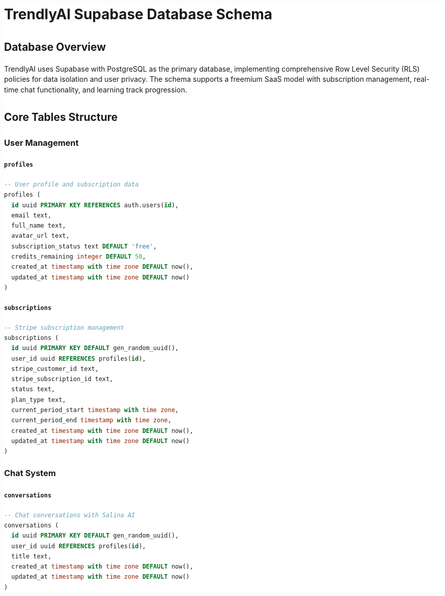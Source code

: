 # TrendlyAI Supabase Database Schema

## Database Overview

TrendlyAI uses Supabase with PostgreSQL as the primary database, implementing comprehensive Row Level Security (RLS) policies for data isolation and user privacy. The schema supports a freemium SaaS model with subscription management, real-time chat functionality, and learning track progression.

## Core Tables Structure

### User Management

#### `profiles`
```sql
-- User profile and subscription data
profiles (
  id uuid PRIMARY KEY REFERENCES auth.users(id),
  email text,
  full_name text,
  avatar_url text,
  subscription_status text DEFAULT 'free',
  credits_remaining integer DEFAULT 50,
  created_at timestamp with time zone DEFAULT now(),
  updated_at timestamp with time zone DEFAULT now()
)
```

#### `subscriptions`
```sql
-- Stripe subscription management
subscriptions (
  id uuid PRIMARY KEY DEFAULT gen_random_uuid(),
  user_id uuid REFERENCES profiles(id),
  stripe_customer_id text,
  stripe_subscription_id text,
  status text,
  plan_type text,
  current_period_start timestamp with time zone,
  current_period_end timestamp with time zone,
  created_at timestamp with time zone DEFAULT now(),
  updated_at timestamp with time zone DEFAULT now()
)
```

### Chat System

#### `conversations`
```sql
-- Chat conversations with Salina AI
conversations (
  id uuid PRIMARY KEY DEFAULT gen_random_uuid(),
  user_id uuid REFERENCES profiles(id),
  title text,
  created_at timestamp with time zone DEFAULT now(),
  updated_at timestamp with time zone DEFAULT now()
)
```
